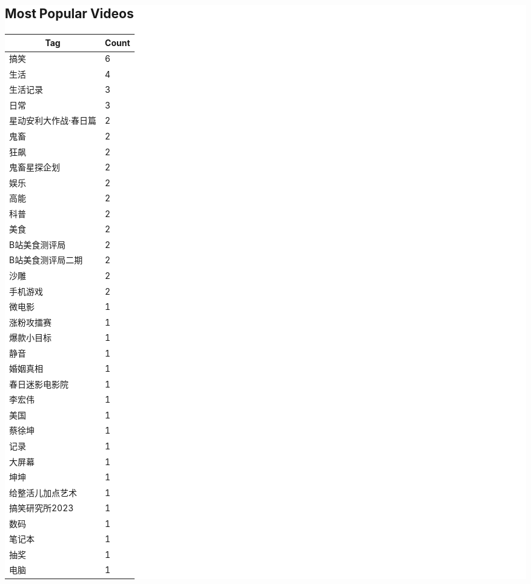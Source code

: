 
## Most Popular Videos
| Tag | Count |
| --- | --- |
| 搞笑 | 6 |
| 生活 | 4 |
| 生活记录 | 3 |
| 日常 | 3 |
| 星动安利大作战·春日篇 | 2 |
| 鬼畜 | 2 |
| 狂飙 | 2 |
| 鬼畜星探企划 | 2 |
| 娱乐 | 2 |
| 高能 | 2 |
| 科普 | 2 |
| 美食 | 2 |
| B站美食测评局 | 2 |
| B站美食测评局二期 | 2 |
| 沙雕 | 2 |
| 手机游戏 | 2 |
| 微电影 | 1 |
| 涨粉攻擂赛 | 1 |
| 爆款小目标 | 1 |
| 静音 | 1 |
| 婚姻真相 | 1 |
| 春日迷影电影院 | 1 |
| 李宏伟 | 1 |
| 美国 | 1 |
| 蔡徐坤 | 1 |
| 记录 | 1 |
| 大屏幕 | 1 |
| 坤坤 | 1 |
| 给整活儿加点艺术 | 1 |
| 搞笑研究所2023 | 1 |
| 数码 | 1 |
| 笔记本 | 1 |
| 抽奖 | 1 |
| 电脑 | 1 |